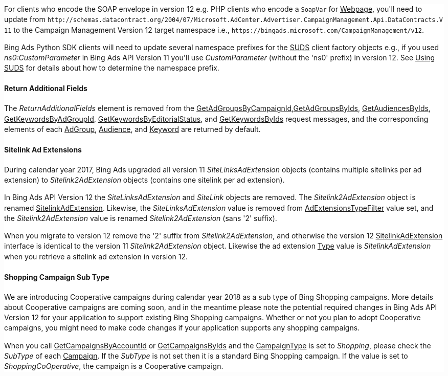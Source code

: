 For clients who encode the SOAP envelope in version 12 e.g. PHP clients who encode a `SoapVar` for [Webpage](../campaign-management-service/webpage.md), you'll need to update from `http://schemas.datacontract.org/2004/07/Microsoft.AdCenter.Advertiser.CampaignManagement.Api.DataContracts.V11` to the Campaign Management Version 12 target namespace i.e., `https://bingads.microsoft.com/CampaignManagement/v12`. 

Bing Ads Python SDK clients will need to update several namespace prefixes for the [SUDS](get-started-python.md#suds) client factory objects e.g., if you used *ns0:CustomParameter* in Bing Ads API Version 11 you'll use *CustomParameter* (without the 'ns0' prefix) in version 12. See [Using SUDS](get-started-python.md#suds) for details about how to determine the namespace prefix.

#### <a name="campaign-returnadditionalfields"></a>Return Additional Fields
The *ReturnAdditionalFields* element is removed from the [GetAdGroupsByCampaignId](../campaign-management-service/getadgroupsbycampaignid.md),[GetAdGroupsByIds](../campaign-management-service/getadgroupsbyids.md), [GetAudiencesByIds](../campaign-management-service/getaudiencesbyids.md), [GetKeywordsByAdGroupId](../campaign-management-service/getkeywordsbyadgroupid.md), [GetKeywordsByEditorialStatus](../campaign-management-service/getkeywordsbyeditorialstatus.md), and [GetKeywordsByIds](../campaign-management-service/getkeywordsbyids.md) request messages, and the corresponding elements of each [AdGroup](../campaign-management-service/adgroup.md), [Audience](../campaign-management-service/audience.md), and [Keyword](../campaign-management-service/keyword.md) are returned by default.

#### <a name="campaign-sitelinkadextensions"></a>Sitelink Ad Extensions
During calendar year 2017, Bing Ads upgraded all version 11 *SiteLinksAdExtension* objects (contains multiple sitelinks per ad extension) to *Sitelink2AdExtension* objects (contains one sitelink per ad extension). 

In Bing Ads API Version 12 the *SiteLinksAdExtension* and *SiteLink* objects are removed. The *Sitelink2AdExtension* object is renamed [SitelinkAdExtension](../campaign-management-service/sitelinkadextension.md). Likewise, the *SiteLinksAdExtension* value is removed from [AdExtensionsTypeFilter](../campaign-management-service/adextensionstypefilter.md) value set, and the *Sitelink2AdExtension* value is renamed *Sitelink2AdExtension* (sans '2' suffix).

When you migrate to version 12 remove the '2' suffix from *Sitelink2AdExtension*, and otherwise the version 12 [SitelinkAdExtension](../campaign-management-service/sitelinkadextension.md) interface is identical to the version 11 *Sitelink2AdExtension* object. Likewise the ad extension [Type](../campaign-management-service/sitelinkadextension.md#type) value is *SitelinkAdExtension* when you retrieve a sitelink ad extension in version 12.

#### <a name="campaign-shoppingsubtype"></a>Shopping Campaign Sub Type
We are introducing Cooperative campaigns during calendar year 2018 as a sub type of Bing Shopping campaigns. More details about Cooperative campaigns are coming soon, and in the meantime please note the potential required changes in Bing Ads API Version 12 for your application to support existing Bing Shopping campaigns. Whether or not you plan to adopt Cooperative campaigns, you might need to make code changes if your application supports any shopping campaigns. 

When you call [GetCampaignsByAccountId](../campaign-management-service/getcampaignsbyaccountid.md) or [GetCampaignsByIds](../campaign-management-service/getcampaignsbyids.md) and the [CampaignType](../campaign-management-service/campaigntype.md) is set to *Shopping*, please check the *SubType* of each [Campaign](../campaign-management-service/campaign.md). If the *SubType* is not set then it is a standard Bing Shopping campaign. If the value is set to *ShoppingCoOperative*, the campaign is a Cooperative campaign. 
